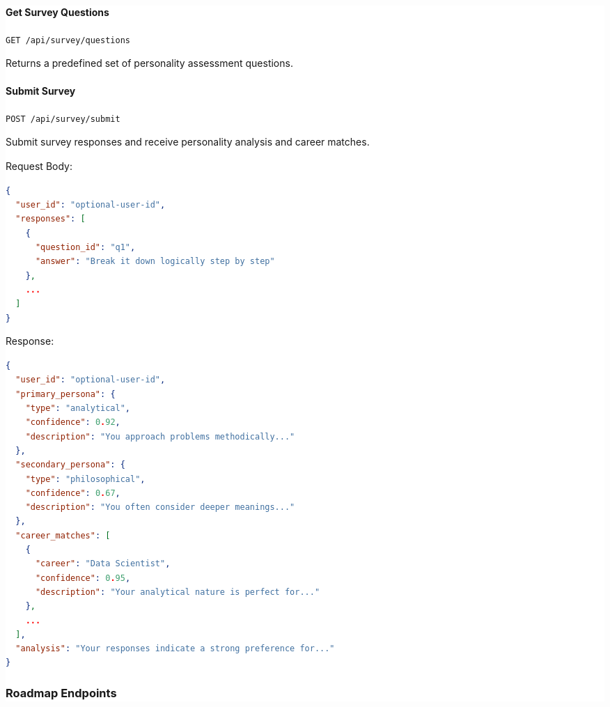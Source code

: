 #### Get Survey Questions
```
GET /api/survey/questions
```
Returns a predefined set of personality assessment questions.

#### Submit Survey
```
POST /api/survey/submit
```
Submit survey responses and receive personality analysis and career matches.

Request Body:
```json
{
  "user_id": "optional-user-id",
  "responses": [
    {
      "question_id": "q1",
      "answer": "Break it down logically step by step"
    },
    ...
  ]
}
```

Response:
```json
{
  "user_id": "optional-user-id",
  "primary_persona": {
    "type": "analytical",
    "confidence": 0.92,
    "description": "You approach problems methodically..."
  },
  "secondary_persona": {
    "type": "philosophical",
    "confidence": 0.67,
    "description": "You often consider deeper meanings..."
  },
  "career_matches": [
    {
      "career": "Data Scientist",
      "confidence": 0.95,
      "description": "Your analytical nature is perfect for..."
    },
    ...
  ],
  "analysis": "Your responses indicate a strong preference for..."
}
```

### Roadmap Endpoints

